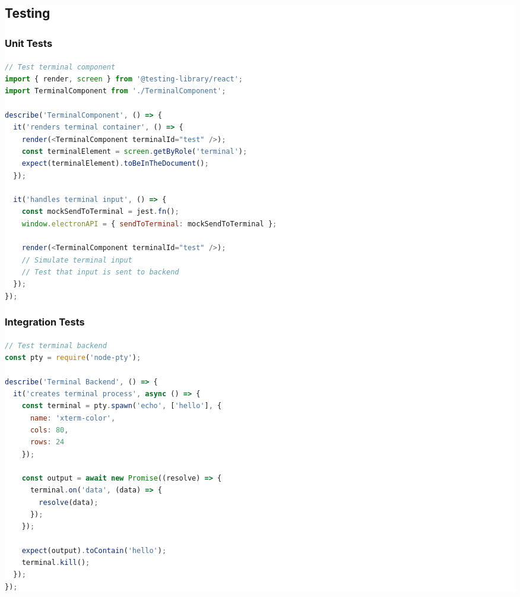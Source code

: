 ## Testing

### Unit Tests

```javascript
// Test terminal component
import { render, screen } from '@testing-library/react';
import TerminalComponent from './TerminalComponent';

describe('TerminalComponent', () => {
  it('renders terminal container', () => {
    render(<TerminalComponent terminalId="test" />);
    const terminalElement = screen.getByRole('terminal');
    expect(terminalElement).toBeInTheDocument();
  });

  it('handles terminal input', () => {
    const mockSendToTerminal = jest.fn();
    window.electronAPI = { sendToTerminal: mockSendToTerminal };
    
    render(<TerminalComponent terminalId="test" />);
    // Simulate terminal input
    // Test that input is sent to backend
  });
});
```

### Integration Tests

```javascript
// Test terminal backend
const pty = require('node-pty');

describe('Terminal Backend', () => {
  it('creates terminal process', async () => {
    const terminal = pty.spawn('echo', ['hello'], {
      name: 'xterm-color',
      cols: 80,
      rows: 24
    });

    const output = await new Promise((resolve) => {
      terminal.on('data', (data) => {
        resolve(data);
      });
    });

    expect(output).toContain('hello');
    terminal.kill();
  });
});
```
